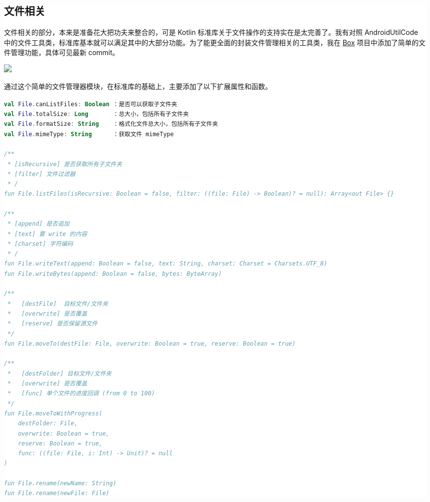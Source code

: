 ## 文件相关

文件相关的部分，本来是准备花大把功夫来整合的，可是 Kotlin 标准库关于文件操作的支持实在是太完善了。我有对照 AndroidUtilCode 中的文件工具类，标准库基本就可以满足其中的大部分功能。为了能更全面的封装文件管理相关的工具类，我在 [Box](https://github.com/lulululbj/Box) 项目中添加了简单的文件管理功能，具体可见最新 commit。


![](https://user-gold-cdn.xitu.io/2019/8/17/16c9eebb8dbedf61?w=359&h=599&f=png&s=30505)

通过这个简单的文件管理器模块，在标准库的基础上，主要添加了以下扩展属性和函数。

```kotlin
val File.canListFiles: Boolean ：是否可以获取子文件夹
val File.totalSize: Long       ：总大小，包括所有子文件夹
val File.formatSize: String    ：格式化文件总大小，包括所有子文件夹
val File.mimeType: String      ：获取文件 mimeType

/**
 * [isRecursive] 是否获取所有子文件夹
 * [filter] 文件过滤器
 * /
fun File.listFiles(isRecursive: Boolean = false, filter: ((file: File) -> Boolean)? = null): Array<out File> {}

/**
 * [append] 是否追加
 * [text] 要 write 的内容
 * [charset] 字符编码
 * /
fun File.writeText(append: Boolean = false, text: String, charset: Charset = Charsets.UTF_8)
fun File.writeBytes(append: Boolean = false, bytes: ByteArray)

/**
 *   [destFile]  目标文件/文件夹
 *   [overwrite] 是否覆盖
 *   [reserve] 是否保留源文件
 */
fun File.moveTo(destFile: File, overwrite: Boolean = true, reserve: Boolean = true)

/**
 *   [destFolder] 目标文件/文件夹
 *   [overwrite] 是否覆盖
 *   [func] 单个文件的进度回调 (from 0 to 100)
 */
fun File.moveToWithProgress(
    destFolder: File,
    overwrite: Boolean = true,
    reserve: Boolean = true,
    func: ((file: File, i: Int) -> Unit)? = null
)

fun File.rename(newName: String)
fun File.rename(newFile: File)
```
